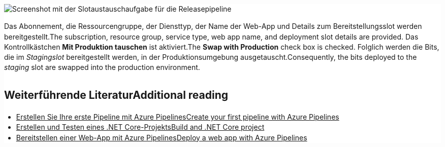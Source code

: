 ![Screenshot mit der Slotaustauschaufgabe für die Releasepipeline](media/cicd/release-definition-task2.png)

<span data-ttu-id="dbc49-337">Das Abonnement, die Ressourcengruppe, der Diensttyp, der Name der Web-App und Details zum Bereitstellungsslot werden bereitgestellt.</span><span class="sxs-lookup"><span data-stu-id="dbc49-337">The subscription, resource group, service type, web app name, and deployment slot details are provided.</span></span> <span data-ttu-id="dbc49-338">Das Kontrollkästchen **Mit Produktion tauschen** ist aktiviert.</span><span class="sxs-lookup"><span data-stu-id="dbc49-338">The **Swap with Production** check box is checked.</span></span> <span data-ttu-id="dbc49-339">Folglich werden die Bits, die im *Stagingslot* bereitgestellt werden, in der Produktionsumgebung ausgetauscht.</span><span class="sxs-lookup"><span data-stu-id="dbc49-339">Consequently, the bits deployed to the *staging* slot are swapped into the production environment.</span></span>

## <a name="additional-reading"></a><span data-ttu-id="dbc49-340">Weiterführende Literatur</span><span class="sxs-lookup"><span data-stu-id="dbc49-340">Additional reading</span></span>

* [<span data-ttu-id="dbc49-341">Erstellen Sie Ihre erste Pipeline mit Azure Pipelines</span><span class="sxs-lookup"><span data-stu-id="dbc49-341">Create your first pipeline with Azure Pipelines</span></span>](/azure/devops/pipelines/get-started-yaml)
* [<span data-ttu-id="dbc49-342">Erstellen und Testen eines .NET Core-Projekts</span><span class="sxs-lookup"><span data-stu-id="dbc49-342">Build and .NET Core project</span></span>](/azure/devops/pipelines/languages/dotnet-core)
* [<span data-ttu-id="dbc49-343">Bereitstellen einer Web-App mit Azure Pipelines</span><span class="sxs-lookup"><span data-stu-id="dbc49-343">Deploy a web app with Azure Pipelines</span></span>](/azure/devops/pipelines/targets/webapp)
